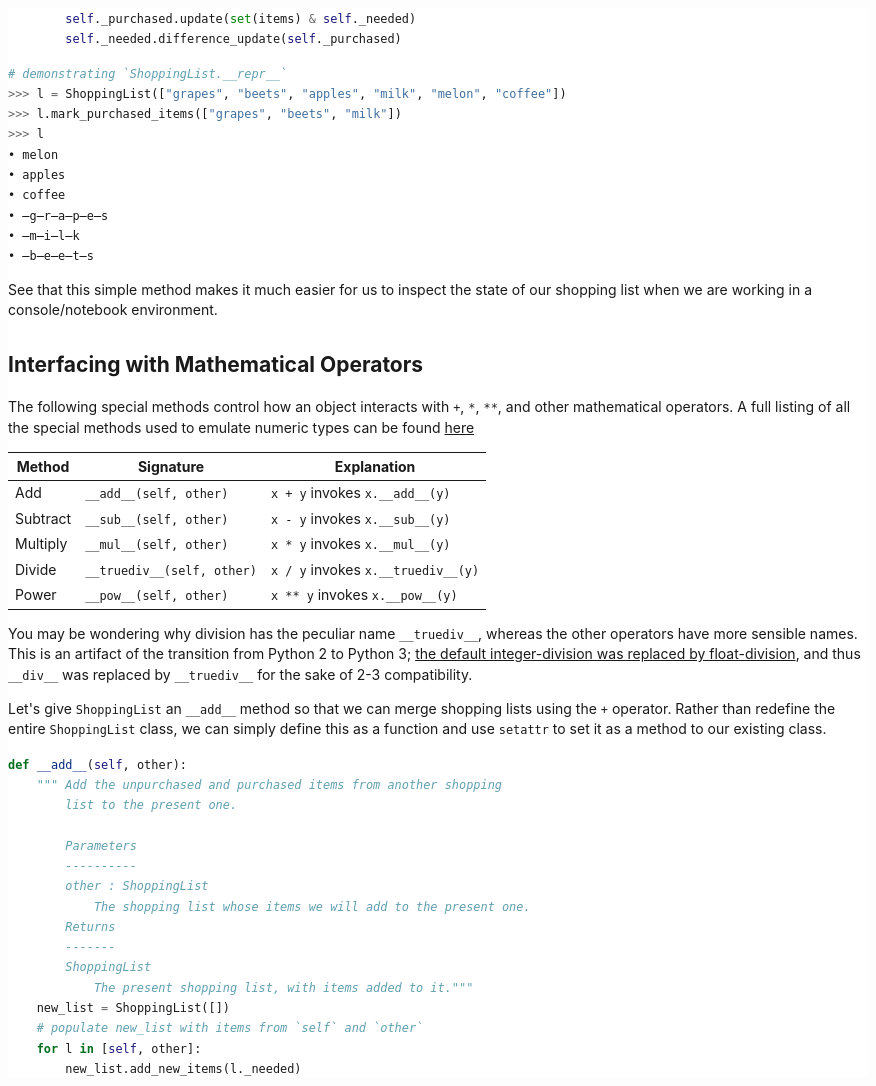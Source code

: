 ```python
        self._purchased.update(set(items) & self._needed)
        self._needed.difference_update(self._purchased)
```

```python
# demonstrating `ShoppingList.__repr__`
>>> l = ShoppingList(["grapes", "beets", "apples", "milk", "melon", "coffee"])
>>> l.mark_purchased_items(["grapes", "beets", "milk"])
>>> l
• melon
• apples
• coffee
• ̶g̶r̶a̶p̶e̶s
• ̶m̶i̶l̶k
• ̶b̶e̶e̶t̶s
```

See that this simple method makes it much easier for us to inspect the state of our shopping list when we are working in a console/notebook environment.


## Interfacing with Mathematical Operators
The following special methods control how an object interacts with `+`, `*`, `**`, and other mathematical operators. A full listing of all the special methods used to emulate numeric types can be found [here](https://docs.python.org/3/reference/datamodel.html#emulating-numeric-types)

|Method| Signature | Explanation |
|---|---|---|
|Add|`__add__(self, other)`|`x + y` invokes `x.__add__(y)`|
|Subtract|`__sub__(self, other)`|`x - y` invokes `x.__sub__(y)`|
|Multiply|`__mul__(self, other)`|`x * y` invokes `x.__mul__(y)`|
|Divide|`__truediv__(self, other)`|`x / y` invokes `x.__truediv__(y)`|
|Power|`__pow__(self, other)`|`x ** y` invokes `x.__pow__(y)`|

You may be wondering why division has the peculiar name `__truediv__`, whereas the other operators have more sensible names. This is an artifact of the transition from Python 2 to Python 3; [the default integer-division was replaced by float-division](http://www.pythonlikeyoumeanit.com/Module2_EssentialsOfPython/Basic_Objects.html#Number-Types), and thus `__div__` was replaced by `__truediv__` for the sake of 2-3 compatibility.     


Let's give `ShoppingList` an `__add__` method so that we can merge shopping lists using the `+` operator. Rather than redefine the entire `ShoppingList` class, we can simply define this as a function and use `setattr` to set it as a method to our existing class.

```python
def __add__(self, other):
    """ Add the unpurchased and purchased items from another shopping
        list to the present one.
        
        Parameters
        ----------
        other : ShoppingList
            The shopping list whose items we will add to the present one.
        Returns
        -------
        ShoppingList
            The present shopping list, with items added to it."""
    new_list = ShoppingList([])
    # populate new_list with items from `self` and `other`
    for l in [self, other]:
        new_list.add_new_items(l._needed)

```